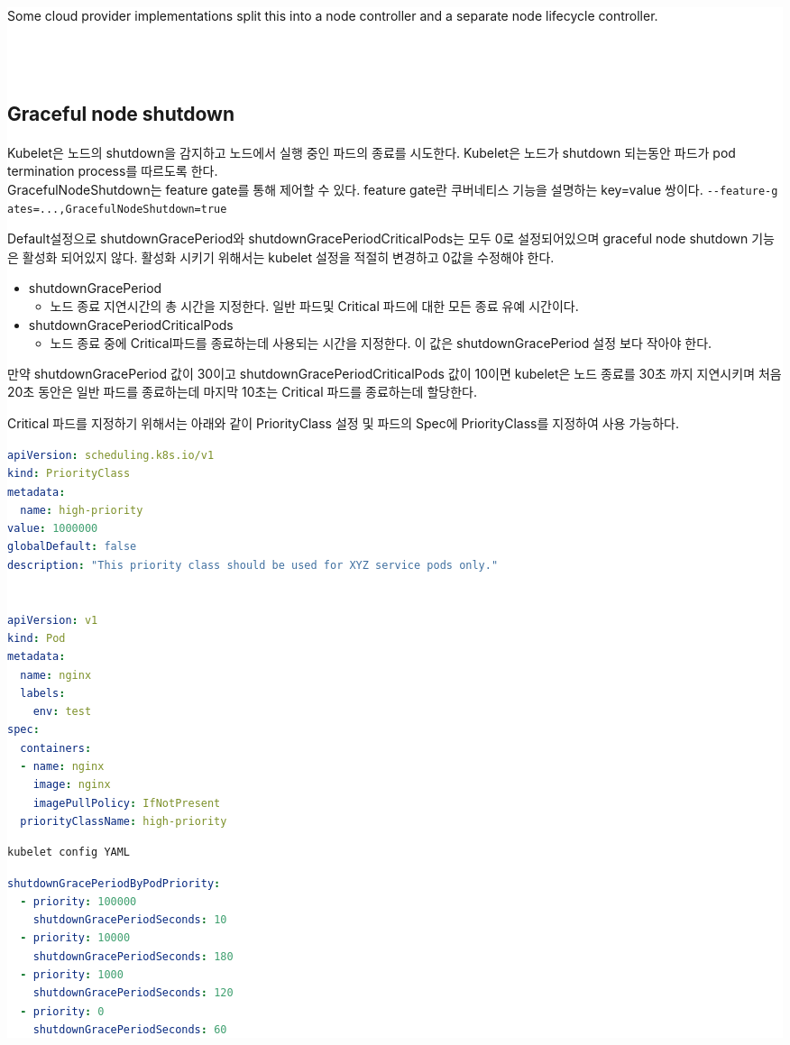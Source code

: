 Some cloud provider implementations split this into a node controller and a separate node lifecycle controller.





<br><br>

## Graceful node shutdown 
Kubelet은 노드의 shutdown을 감지하고 노드에서 실행 중인 파드의 종료를 시도한다. Kubelet은 노드가 shutdown 되는동안 파드가 pod termination process를 따르도록 한다.  
GracefulNodeShutdown는 feature gate를 통해 제어할 수 있다. feature gate란 쿠버네티스 기능을 설명하는 key=value 쌍이다. `--feature-gates=...,GracefulNodeShutdown=true`

Default설정으로 shutdownGracePeriod와 shutdownGracePeriodCriticalPods는 모두 0로 설정되어있으며 graceful node shutdown 기능은 활성화 되어있지 않다. 활성화 시키기 위해서는 kubelet 설정을 적절히 변경하고 0값을 수정해야 한다.  
- shutdownGracePeriod
  - 노드 종료 지연시간의 총 시간을 지정한다. 일반 파드및 Critical 파드에 대한 모든 종료 유예 시간이다.  
- shutdownGracePeriodCriticalPods
  - 노드 종료 중에 Critical파드를 종료하는데 사용되는 시간을 지정한다. 이 값은 shutdownGracePeriod 설정 보다 작아야 한다.  

만약 shutdownGracePeriod 값이 30이고 shutdownGracePeriodCriticalPods 값이 10이면 kubelet은 노드 종료를 30초 까지 지연시키며 처음 20초 동안은 일반 파드를 종료하는데 마지막 10초는 Critical 파드를 종료하는데 할당한다.  

Critical 파드를 지정하기 위해서는 아래와 같이 PriorityClass 설정 및 파드의 Spec에 PriorityClass를 지정하여 사용 가능하다.  
```yaml
apiVersion: scheduling.k8s.io/v1
kind: PriorityClass
metadata:
  name: high-priority
value: 1000000
globalDefault: false
description: "This priority class should be used for XYZ service pods only."


apiVersion: v1
kind: Pod
metadata:
  name: nginx
  labels:
    env: test
spec:
  containers:
  - name: nginx
    image: nginx
    imagePullPolicy: IfNotPresent
  priorityClassName: high-priority
```

`kubelet config YAML`
```yaml
shutdownGracePeriodByPodPriority:
  - priority: 100000
    shutdownGracePeriodSeconds: 10
  - priority: 10000
    shutdownGracePeriodSeconds: 180
  - priority: 1000
    shutdownGracePeriodSeconds: 120
  - priority: 0
    shutdownGracePeriodSeconds: 60
```
